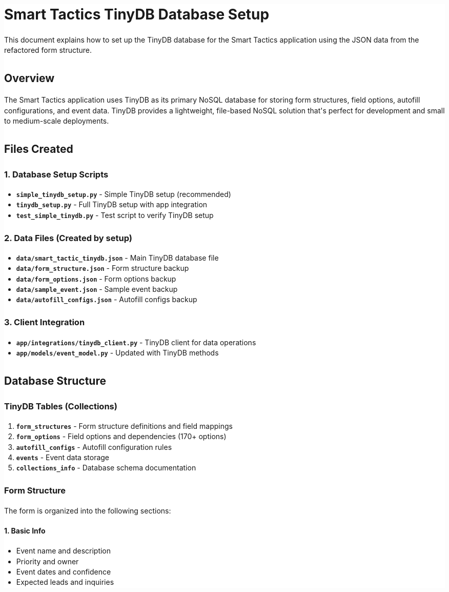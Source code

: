 # Smart Tactics TinyDB Database Setup

This document explains how to set up the TinyDB database for the Smart Tactics application using the JSON data from the refactored form structure.

## Overview

The Smart Tactics application uses TinyDB as its primary NoSQL database for storing form structures, field options, autofill configurations, and event data. TinyDB provides a lightweight, file-based NoSQL solution that's perfect for development and small to medium-scale deployments.

## Files Created

### 1. Database Setup Scripts

- **`simple_tinydb_setup.py`** - Simple TinyDB setup (recommended)
- **`tinydb_setup.py`** - Full TinyDB setup with app integration
- **`test_simple_tinydb.py`** - Test script to verify TinyDB setup

### 2. Data Files (Created by setup)

- **`data/smart_tactic_tinydb.json`** - Main TinyDB database file
- **`data/form_structure.json`** - Form structure backup
- **`data/form_options.json`** - Form options backup
- **`data/sample_event.json`** - Sample event backup
- **`data/autofill_configs.json`** - Autofill configs backup

### 3. Client Integration

- **`app/integrations/tinydb_client.py`** - TinyDB client for data operations
- **`app/models/event_model.py`** - Updated with TinyDB methods

## Database Structure

### TinyDB Tables (Collections)

1. **`form_structures`** - Form structure definitions and field mappings
2. **`form_options`** - Field options and dependencies (170+ options)
3. **`autofill_configs`** - Autofill configuration rules
4. **`events`** - Event data storage
5. **`collections_info`** - Database schema documentation

### Form Structure

The form is organized into the following sections:

#### 1. Basic Info
- Event name and description
- Priority and owner
- Event dates and confidence
- Expected leads and inquiries
